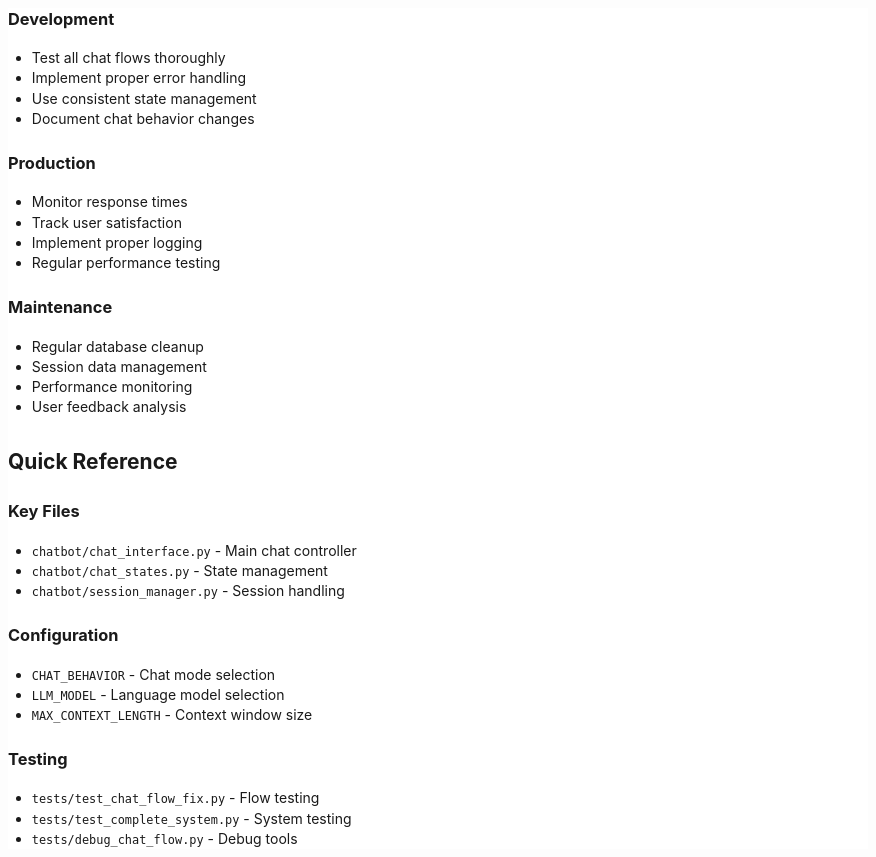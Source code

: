 ### Development
- Test all chat flows thoroughly
- Implement proper error handling
- Use consistent state management
- Document chat behavior changes

### Production
- Monitor response times
- Track user satisfaction
- Implement proper logging
- Regular performance testing

### Maintenance
- Regular database cleanup
- Session data management
- Performance monitoring
- User feedback analysis

## Quick Reference

### Key Files
- `chatbot/chat_interface.py` - Main chat controller
- `chatbot/chat_states.py` - State management
- `chatbot/session_manager.py` - Session handling

### Configuration
- `CHAT_BEHAVIOR` - Chat mode selection
- `LLM_MODEL` - Language model selection
- `MAX_CONTEXT_LENGTH` - Context window size

### Testing
- `tests/test_chat_flow_fix.py` - Flow testing
- `tests/test_complete_system.py` - System testing
- `tests/debug_chat_flow.py` - Debug tools
